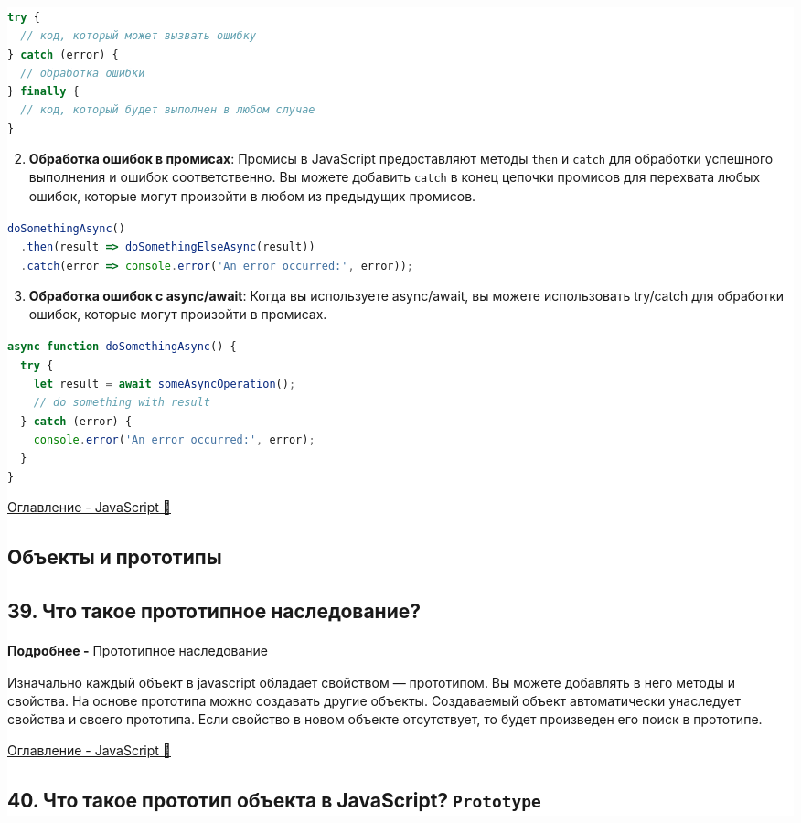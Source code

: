 ```js
try {
  // код, который может вызвать ошибку
} catch (error) {
  // обработка ошибки
} finally {
  // код, который будет выполнен в любом случае
}
```

2.  **Обработка ошибок в промисах**: Промисы в JavaScript предоставляют методы `then` и `catch` для обработки успешного выполнения и ошибок соответственно. Вы можете добавить `catch` в конец цепочки промисов для перехвата любых ошибок, которые могут произойти в любом из предыдущих промисов.

```js
doSomethingAsync()
  .then(result => doSomethingElseAsync(result))
  .catch(error => console.error('An error occurred:', error));
```

3.  **Обработка ошибок с async/await**: Когда вы используете async/await, вы можете использовать try/catch для обработки ошибок, которые могут произойти в промисах.

```js
async function doSomethingAsync() {
  try {
    let result = await someAsyncOperation();
    // do something with result
  } catch (error) {
    console.error('An error occurred:', error);
  }
}
```

[Оглавление - JavaScript 🔼](#menu)

## Объекты и прототипы

<div id="39"></div>

## 39. Что такое прототипное наследование?

**Подробнее -** [Прототипное наследование](https://learn.javascript.ru/prototype-inheritance)

Изначально каждый объект в javascript обладает свойством — прототипом. Вы можете добавлять в него методы и свойства. На основе прототипа можно создавать другие объекты. Создаваемый объект автоматически унаследует свойства и своего прототипа. Если свойство в новом объекте отсутствует, то будет произведен его поиск в прототипе.

[Оглавление - JavaScript 🔼](#menu)

<div id="40"></div>

## 40. Что такое прототип объекта в JavaScript? `Prototype`
